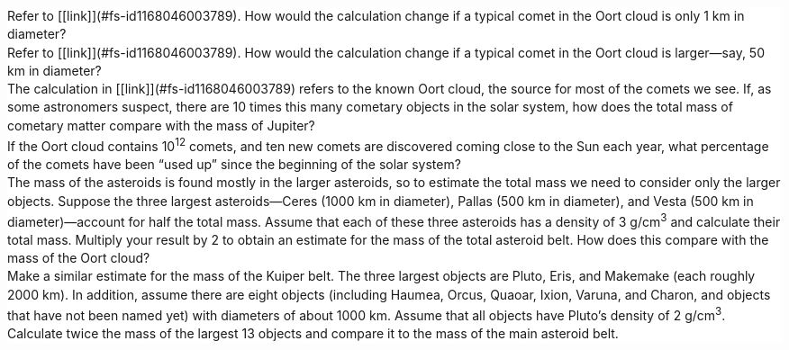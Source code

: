 <div data-type="exercise" class="exercise">
<div data-type="problem" class="problem" markdown="1">
Refer to [[link]](#fs-id1168046003789). How would the calculation change if a typical comet in the Oort cloud is only 1 km in diameter?

</div>
</div>

<div data-type="exercise" class="exercise">
<div data-type="problem" class="problem" markdown="1">
Refer to [[link]](#fs-id1168046003789). How would the calculation change if a typical comet in the Oort cloud is larger—say, 50 km in diameter?

</div>
</div>

<div data-type="exercise" class="exercise">
<div data-type="problem" class="problem" markdown="1">
The calculation in [[link]](#fs-id1168046003789) refers to the known Oort cloud, the source for most of the comets we see. If, as some astronomers suspect, there are 10 times this many cometary objects in the solar system, how does the total mass of cometary matter compare with the mass of Jupiter?

</div>
</div>

<div data-type="exercise" class="exercise">
<div data-type="problem" class="problem" markdown="1">
If the Oort cloud contains 10<sup>12</sup> comets, and ten new comets are discovered coming close to the Sun each year, what percentage of the comets have been “used up” since the beginning of the solar system?

</div>
</div>

<div data-type="exercise" class="exercise">
<div data-type="problem" class="problem" markdown="1">
The mass of the asteroids is found mostly in the larger asteroids, so to estimate the total mass we need to consider only the larger objects. Suppose the three largest asteroids—Ceres (1000 km in diameter), Pallas (500 km in diameter), and Vesta (500 km in diameter)—account for half the total mass. Assume that each of these three asteroids has a density of 3 g/cm<sup>3</sup> and calculate their total mass. Multiply your result by 2 to obtain an estimate for the mass of the total asteroid belt. How does this compare with the mass of the Oort cloud?

</div>
</div>

<div data-type="exercise" class="exercise">
<div data-type="problem" class="problem" markdown="1">
Make a similar estimate for the mass of the Kuiper belt. The three largest objects are Pluto, Eris, and Makemake (each roughly 2000 km). In addition, assume there are eight objects (including Haumea, Orcus, Quaoar, Ixion, Varuna, and Charon, and objects that have not been named yet) with diameters of about 1000 km. Assume that all objects have Pluto’s density of 2 g/cm<sup>3</sup>. Calculate twice the mass of the largest 13 objects and compare it to the mass of the main asteroid belt.

</div>
</div>


[1]: https://openstaxcollege.org/l/30SOHOcomvid
[2]: https://openstaxcollege.org/l/30hischanUNIV
[3]: http://dawn.jpl.nasa.gov
[4]: http://near.jhuapl.edu/
[5]: http://www.nasa.gov/mission_pages/deepimpact/main/
[6]: http://www2.ess.ucla.edu/~jewitt/kb.html
[7]: http://solarsystem.nasa.gov/missions/target/comets
[8]: http://stardust.jpl.nasa.gov/home/index.html
[9]: https://www.youtube.com/watch?v=5gyAvc5OhII
[10]: https://www.youtube.com/watch?v=_G9LudkLWOY
[11]: https://www.youtube.com/watch?v=DiBkYAnQ_C
[12]: https://www.youtube.com/watch?v=B-tUP8afEIo
[13]: https://www.ras.org.uk/events-and-meetings/public-lectures/public-lecture-videos/2726-rosetta-the-story-so-far